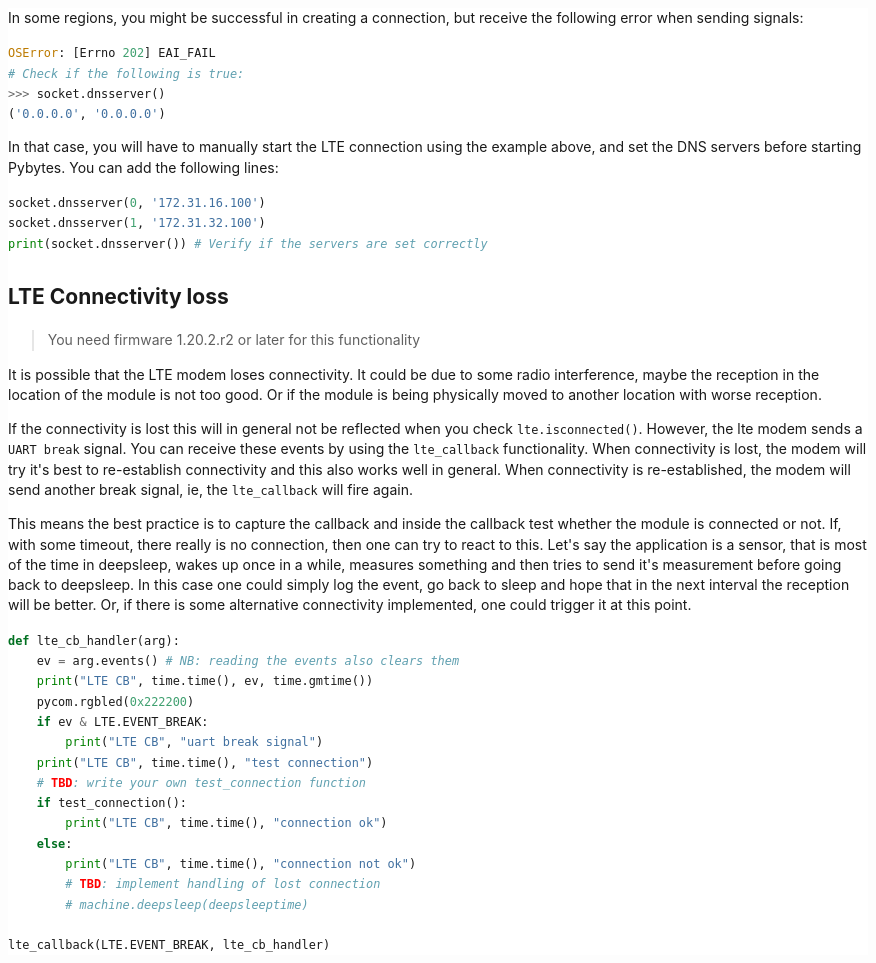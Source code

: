 In some regions, you might be successful in creating a connection, but receive the following error when sending signals:

```python
OSError: [Errno 202] EAI_FAIL
# Check if the following is true:
>>> socket.dnsserver()
('0.0.0.0', '0.0.0.0')
``` 
In that case, you will have to manually start the LTE connection using the example above, and set the DNS servers before starting Pybytes. You can add the following lines:
```python
socket.dnsserver(0, '172.31.16.100')
socket.dnsserver(1, '172.31.32.100')
print(socket.dnsserver()) # Verify if the servers are set correctly
```

## LTE Connectivity loss
> You need firmware 1.20.2.r2 or later for this functionality


It is possible that the LTE modem loses connectivity. It could be due to some radio interference, maybe the reception in the location of the module is not too good. Or if the module is being physically moved to another location with worse reception.

If the connectivity is lost this will in general not be reflected when you check `lte.isconnected()`. However, the lte modem sends a `UART break` signal. You can receive these events by using the `lte_callback` functionality. When connectivity is lost, the modem will try it's best to re-establish connectivity and this also works well in general. When connectivity is re-established, the modem will send another break signal, ie, the `lte_callback` will fire again.

This means the best practice is to capture the callback and inside the callback test whether the module is connected or not. If, with some timeout, there really is no connection, then one can try to react to this. Let's say the application is a sensor, that is most of the time in deepsleep, wakes up once in a while, measures something and then tries to send it's measurement before going back to deepsleep. In this case one could simply log the event, go back to sleep and hope that in the next interval the reception will be better. Or, if there is some alternative connectivity implemented, one could trigger it at this point.

```python
def lte_cb_handler(arg):
    ev = arg.events() # NB: reading the events also clears them
    print("LTE CB", time.time(), ev, time.gmtime())
    pycom.rgbled(0x222200)
    if ev & LTE.EVENT_BREAK:
        print("LTE CB", "uart break signal")
    print("LTE CB", time.time(), "test connection")
    # TBD: write your own test_connection function
    if test_connection():
        print("LTE CB", time.time(), "connection ok")
    else:
        print("LTE CB", time.time(), "connection not ok")
        # TBD: implement handling of lost connection
        # machine.deepsleep(deepsleeptime)

lte_callback(LTE.EVENT_BREAK, lte_cb_handler)
```

